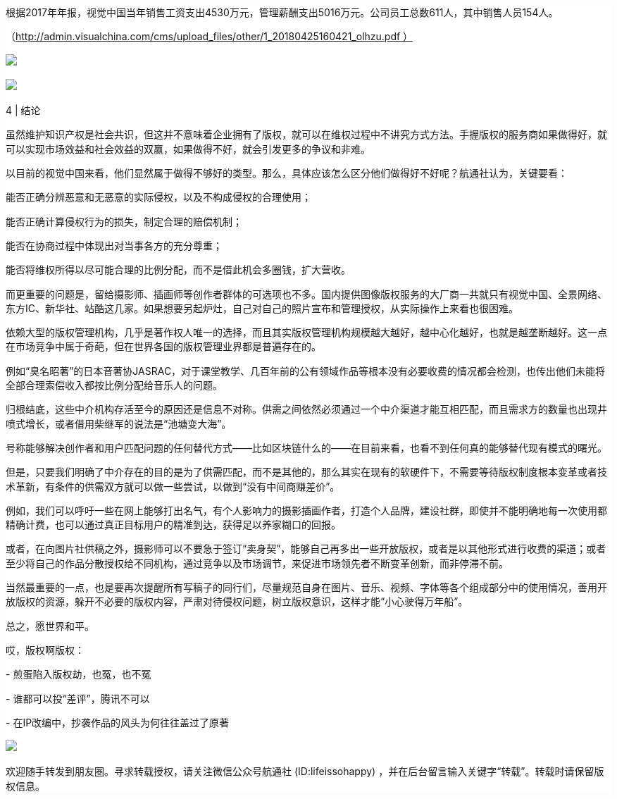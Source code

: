 根据2017年年报，视觉中国当年销售工资支出4530万元，管理薪酬支出5016万元。公司员工总数611人，其中销售人员154人。

（http://admin.visualchina.com/cms/upload_files/other/1_20180425160421_olhzu.pdf ）

![](https://lishuhang.me/img/2018/07/13/gong-zhong-hao-da-zhan-shi/17.png)

![](https://lishuhang.me/img/2018/07/13/gong-zhong-hao-da-zhan-shi/18.png)

4 | 结论

虽然维护知识产权是社会共识，但这并不意味着企业拥有了版权，就可以在维权过程中不讲究方式方法。手握版权的服务商如果做得好，就可以实现市场效益和社会效益的双赢，如果做得不好，就会引发更多的争议和非难。

以目前的视觉中国来看，他们显然属于做得不够好的类型。那么，具体应该怎么区分他们做得好不好呢？航通社认为，关键要看：

能否正确分辨恶意和无恶意的实际侵权，以及不构成侵权的合理使用；

能否正确计算侵权行为的损失，制定合理的赔偿机制；

能否在协商过程中体现出对当事各方的充分尊重；

能否将维权所得以尽可能合理的比例分配，而不是借此机会多圈钱，扩大营收。

而更重要的问题是，留给摄影师、插画师等创作者群体的可选项也不多。国内提供图像版权服务的大厂商一共就只有视觉中国、全景网络、东方IC、新华社、站酷这几家。如果想要另起炉灶，自己对自己的照片宣布和管理授权，从实际操作上来看也很困难。

依赖大型的版权管理机构，几乎是著作权人唯一的选择，而且其实版权管理机构规模越大越好，越中心化越好，也就是越垄断越好。这一点在市场竞争中属于奇葩，但在世界各国的版权管理业界都是普遍存在的。

例如“臭名昭著”的日本音著协JASRAC，对于课堂教学、几百年前的公有领域作品等根本没有必要收费的情况都会检测，也传出他们未能将全部合理索偿收入都按比例分配给音乐人的问题。

归根结底，这些中介机构存活至今的原因还是信息不对称。供需之间依然必须通过一个中介渠道才能互相匹配，而且需求方的数量也出现井喷式增长，或者借用柴继军的说法是“池塘变大海”。

号称能够解决创作者和用户匹配问题的任何替代方式——比如区块链什么的——在目前来看，也看不到任何真的能够替代现有模式的曙光。

但是，只要我们明确了中介存在的目的是为了供需匹配，而不是其他的，那么其实在现有的软硬件下，不需要等待版权制度根本变革或者技术革新，有条件的供需双方就可以做一些尝试，以做到“没有中间商赚差价”。

例如，我们可以呼吁一些在网上能够打出名气，有个人影响力的摄影插画作者，打造个人品牌，建设社群，即使并不能明确地每一次使用都精确计费，也可以通过真正目标用户的精准到达，获得足以养家糊口的回报。

或者，在向图片社供稿之外，摄影师可以不要急于签订“卖身契”，能够自己再多出一些开放版权，或者是以其他形式进行收费的渠道；或者至少将自己的作品分散授权给不同机构，通过竞争以及市场调节，来促进市场领先者不断变革创新，而非停滞不前。

当然最重要的一点，也是要再次提醒所有写稿子的同行们，尽量规范自身在图片、音乐、视频、字体等各个组成部分中的使用情况，善用开放版权的资源，躲开不必要的版权内容，严肃对待侵权问题，树立版权意识，这样才能“小心驶得万年船”。

总之，愿世界和平。

哎，版权啊版权：

- 煎蛋陷入版权劫，也冤，也不冤

- 谁都可以投“差评”，腾讯不可以

- 在IP改编中，抄袭作品的风头为何往往盖过了原著

![](https://lishuhang.me/img/2018/07/13/gong-zhong-hao-da-zhan-shi/19.png)

欢迎随手转发到朋友圈。寻求转载授权，请关注微信公众号航通社 (ID:lifeissohappy) ，并在后台留言输入关键字“转载”。转载时请保留版权信息。